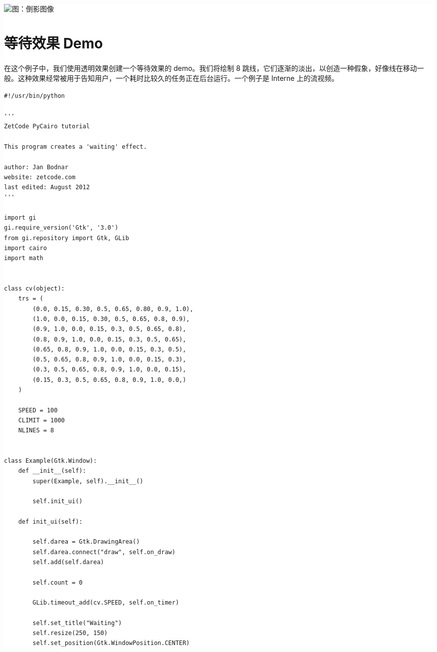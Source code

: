 ![图：倒影图像](https://www.wolfcstech.com/images/1315506-a31ab6a320e508f7.jpg)

# 等待效果 Demo

在这个例子中，我们使用透明效果创建一个等待效果的 demo。我们将绘制 8 跳线，它们逐渐的淡出，以创造一种假象，好像线在移动一般。这种效果经常被用于告知用户，一个耗时比较久的任务正在后台运行。一个例子是 Interne 上的流视频。

```
#!/usr/bin/python

'''
ZetCode PyCairo tutorial

This program creates a 'waiting' effect.

author: Jan Bodnar
website: zetcode.com
last edited: August 2012
'''

import gi
gi.require_version('Gtk', '3.0')
from gi.repository import Gtk, GLib
import cairo
import math


class cv(object):
    trs = (
        (0.0, 0.15, 0.30, 0.5, 0.65, 0.80, 0.9, 1.0),
        (1.0, 0.0, 0.15, 0.30, 0.5, 0.65, 0.8, 0.9),
        (0.9, 1.0, 0.0, 0.15, 0.3, 0.5, 0.65, 0.8),
        (0.8, 0.9, 1.0, 0.0, 0.15, 0.3, 0.5, 0.65),
        (0.65, 0.8, 0.9, 1.0, 0.0, 0.15, 0.3, 0.5),
        (0.5, 0.65, 0.8, 0.9, 1.0, 0.0, 0.15, 0.3),
        (0.3, 0.5, 0.65, 0.8, 0.9, 1.0, 0.0, 0.15),
        (0.15, 0.3, 0.5, 0.65, 0.8, 0.9, 1.0, 0.0,)
    )

    SPEED = 100
    CLIMIT = 1000
    NLINES = 8


class Example(Gtk.Window):
    def __init__(self):
        super(Example, self).__init__()

        self.init_ui()

    def init_ui(self):

        self.darea = Gtk.DrawingArea()
        self.darea.connect("draw", self.on_draw)
        self.add(self.darea)

        self.count = 0

        GLib.timeout_add(cv.SPEED, self.on_timer)

        self.set_title("Waiting")
        self.resize(250, 150)
        self.set_position(Gtk.WindowPosition.CENTER)
```